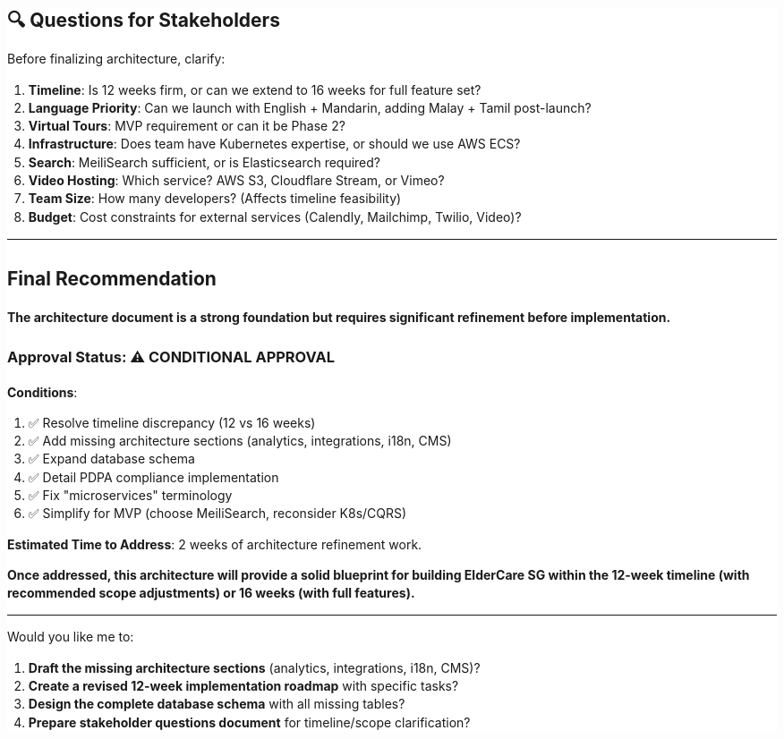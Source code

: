 ## 🔍 Questions for Stakeholders

Before finalizing architecture, clarify:

1. **Timeline**: Is 12 weeks firm, or can we extend to 16 weeks for full feature set?
2. **Language Priority**: Can we launch with English + Mandarin, adding Malay + Tamil post-launch?
3. **Virtual Tours**: MVP requirement or can it be Phase 2?
4. **Infrastructure**: Does team have Kubernetes expertise, or should we use AWS ECS?
5. **Search**: MeiliSearch sufficient, or is Elasticsearch required?
6. **Video Hosting**: Which service? AWS S3, Cloudflare Stream, or Vimeo?
7. **Team Size**: How many developers? (Affects timeline feasibility)
8. **Budget**: Cost constraints for external services (Calendly, Mailchimp, Twilio, Video)?

---

## Final Recommendation

**The architecture document is a strong foundation but requires significant refinement before implementation.**

### **Approval Status**: ⚠️ **CONDITIONAL APPROVAL**

**Conditions**:
1. ✅ Resolve timeline discrepancy (12 vs 16 weeks)
2. ✅ Add missing architecture sections (analytics, integrations, i18n, CMS)
3. ✅ Expand database schema
4. ✅ Detail PDPA compliance implementation
5. ✅ Fix "microservices" terminology
6. ✅ Simplify for MVP (choose MeiliSearch, reconsider K8s/CQRS)

**Estimated Time to Address**: 2 weeks of architecture refinement work.

**Once addressed, this architecture will provide a solid blueprint for building ElderCare SG within the 12-week timeline (with recommended scope adjustments) or 16 weeks (with full features).**

---

Would you like me to:
1. **Draft the missing architecture sections** (analytics, integrations, i18n, CMS)?
2. **Create a revised 12-week implementation roadmap** with specific tasks?
3. **Design the complete database schema** with all missing tables?
4. **Prepare stakeholder questions document** for timeline/scope clarification?

